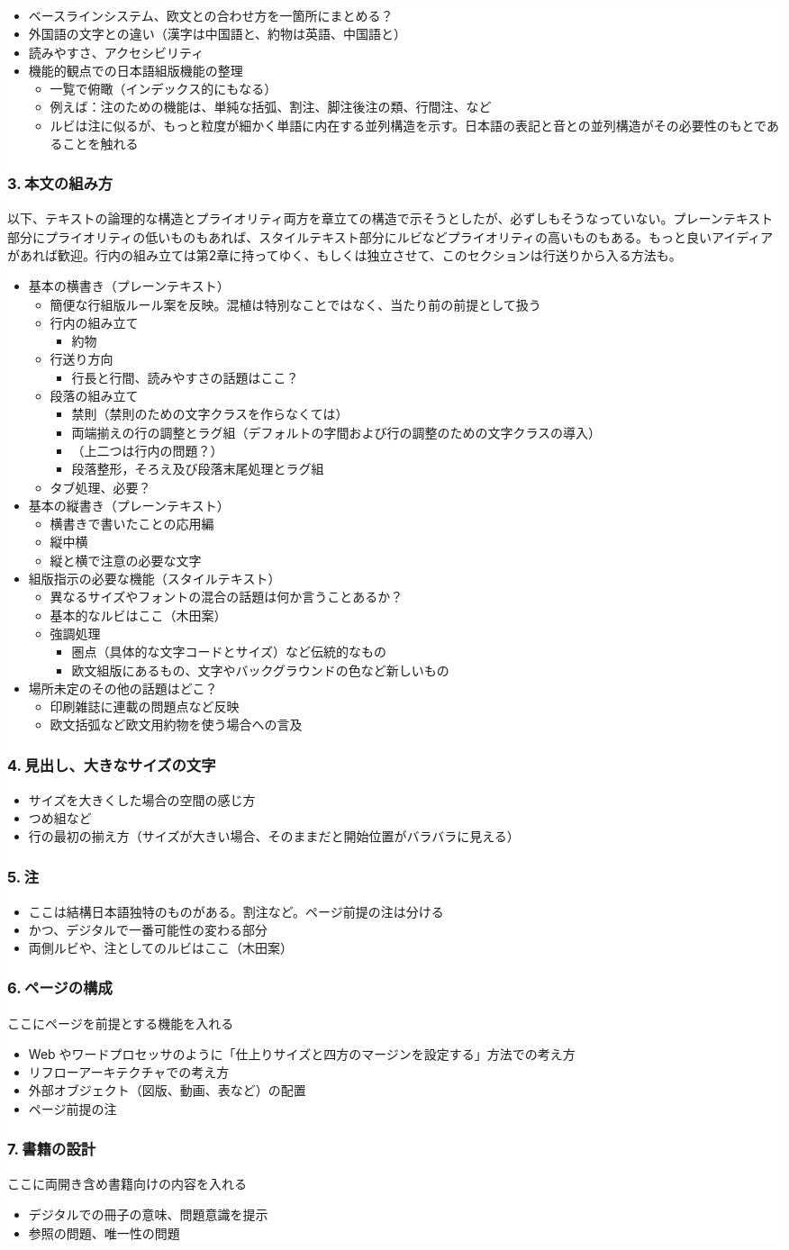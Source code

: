 - ベースラインシステム、欧文との合わせ方を一箇所にまとめる？
- 外国語の文字との違い（漢字は中国語と、約物は英語、中国語と）
- 読みやすさ、アクセシビリティ
- 機能的観点での日本語組版機能の整理
  - 一覧で俯瞰（インデックス的にもなる）
  - 例えば：注のための機能は、単純な括弧、割注、脚注後注の類、行間注、など
  - ルビは注に似るが、もっと粒度が細かく単語に内在する並列構造を示す。日本語の表記と音との並列構造がその必要性のもとであることを触れる

### 3. 本文の組み方
以下、テキストの論理的な構造とプライオリティ両方を章立ての構造で示そうとしたが、必ずしもそうなっていない。プレーンテキスト部分にプライオリティの低いものもあれば、スタイルテキスト部分にルビなどプライオリティの高いものもある。もっと良いアイディアがあれば歓迎。行内の組み立ては第2章に持ってゆく、もしくは独立させて、このセクションは行送りから入る方法も。

- 基本の横書き（プレーンテキスト）
  - 簡便な行組版ルール案を反映。混植は特別なことではなく、当たり前の前提として扱う
  - 行内の組み立て
    - 約物
  - 行送り方向
    - 行長と行間、読みやすさの話題はここ？
  - 段落の組み立て
    - 禁則（禁則のための文字クラスを作らなくては）
    - 両端揃えの行の調整とラグ組（デフォルトの字間および行の調整のための文字クラスの導入）
    - （上二つは行内の問題？）
    - 段落整形，そろえ及び段落末尾処理とラグ組
  - タブ処理、必要？
- 基本の縦書き（プレーンテキスト）
  - 横書きで書いたことの応用編
  - 縦中横
  - 縦と横で注意の必要な文字
- 組版指示の必要な機能（スタイルテキスト）
  - 異なるサイズやフォントの混合の話題は何か言うことあるか？
  - 基本的なルビはここ（木田案）
  - 強調処理
    - 圏点（具体的な文字コードとサイズ）など伝統的なもの
    - 欧文組版にあるもの、文字やバックグラウンドの色など新しいもの
- 場所未定のその他の話題はどこ？
  - 印刷雑誌に連載の問題点など反映
  - 欧文括弧など欧文用約物を使う場合への言及

### 4. 見出し、大きなサイズの文字
  - サイズを大きくした場合の空間の感じ方
  - つめ組など
  - 行の最初の揃え方（サイズが大きい場合、そのままだと開始位置がバラバラに見える）

### 5. 注
  - ここは結構日本語独特のものがある。割注など。ページ前提の注は分ける
  - かつ、デジタルで一番可能性の変わる部分
  - 両側ルビや、注としてのルビはここ（木田案）

### 6. ページの構成
ここにページを前提とする機能を入れる
- Web やワードプロセッサのように「仕上りサイズと四方のマージンを設定する」方法での考え方
- リフローアーキテクチャでの考え方
- 外部オブジェクト（図版、動画、表など）の配置
- ページ前提の注

### 7. 書籍の設計
ここに両開き含め書籍向けの内容を入れる
  - デジタルでの冊子の意味、問題意識を提示
  - 参照の問題、唯一性の問題
